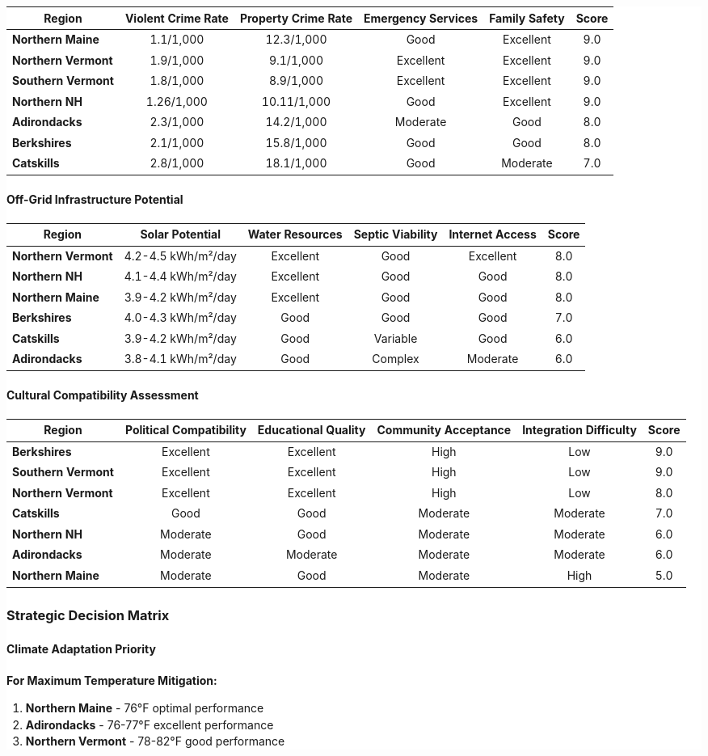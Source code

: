 | Region | Violent Crime Rate | Property Crime Rate | Emergency Services | Family Safety | Score |
|--------|:-----------------:|:------------------:|:------------------:|:-------------:|:-----:|
| **Northern Maine** | 1.1/1,000 | 12.3/1,000 | Good | Excellent | 9.0 |
| **Northern Vermont** | 1.9/1,000 | 9.1/1,000 | Excellent | Excellent | 9.0 |
| **Southern Vermont** | 1.8/1,000 | 8.9/1,000 | Excellent | Excellent | 9.0 |
| **Northern NH** | 1.26/1,000 | 10.11/1,000 | Good | Excellent | 9.0 |
| **Adirondacks** | 2.3/1,000 | 14.2/1,000 | Moderate | Good | 8.0 |
| **Berkshires** | 2.1/1,000 | 15.8/1,000 | Good | Good | 8.0 |
| **Catskills** | 2.8/1,000 | 18.1/1,000 | Good | Moderate | 7.0 |

#### **Off-Grid Infrastructure Potential**

| Region | Solar Potential | Water Resources | Septic Viability | Internet Access | Score |
|--------|:---------------:|:---------------:|:----------------:|:---------------:|:-----:|
| **Northern Vermont** | 4.2-4.5 kWh/m²/day | Excellent | Good | Excellent | 8.0 |
| **Northern NH** | 4.1-4.4 kWh/m²/day | Excellent | Good | Good | 8.0 |
| **Northern Maine** | 3.9-4.2 kWh/m²/day | Excellent | Good | Good | 8.0 |
| **Berkshires** | 4.0-4.3 kWh/m²/day | Good | Good | Good | 7.0 |
| **Catskills** | 3.9-4.2 kWh/m²/day | Good | Variable | Good | 6.0 |
| **Adirondacks** | 3.8-4.1 kWh/m²/day | Good | Complex | Moderate | 6.0 |

#### **Cultural Compatibility Assessment**

| Region | Political Compatibility | Educational Quality | Community Acceptance | Integration Difficulty | Score |
|--------|:----------------------:|:------------------:|:-------------------:|:---------------------:|:-----:|
| **Berkshires** | Excellent | Excellent | High | Low | 9.0 |
| **Southern Vermont** | Excellent | Excellent | High | Low | 9.0 |
| **Northern Vermont** | Excellent | Excellent | High | Low | 8.0 |
| **Catskills** | Good | Good | Moderate | Moderate | 7.0 |
| **Northern NH** | Moderate | Good | Moderate | Moderate | 6.0 |
| **Adirondacks** | Moderate | Moderate | Moderate | Moderate | 6.0 |
| **Northern Maine** | Moderate | Good | Moderate | High | 5.0 |

### Strategic Decision Matrix

#### **Climate Adaptation Priority**

**For Maximum Temperature Mitigation:**
1. **Northern Maine** - 76°F optimal performance
2. **Adirondacks** - 76-77°F excellent performance  
3. **Northern Vermont** - 78-82°F good performance
